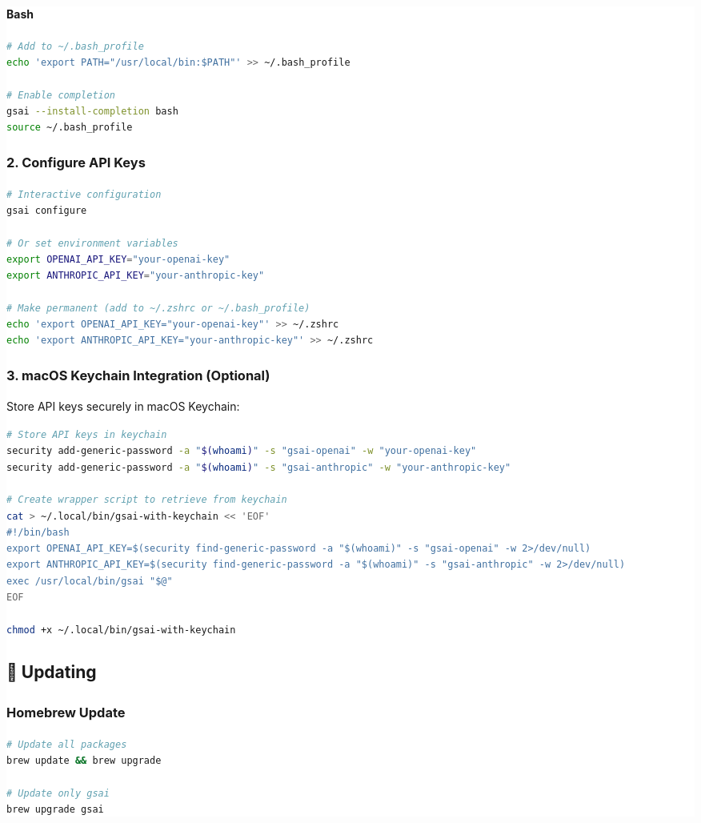 #### Bash
```bash
# Add to ~/.bash_profile
echo 'export PATH="/usr/local/bin:$PATH"' >> ~/.bash_profile

# Enable completion
gsai --install-completion bash
source ~/.bash_profile
```

### 2. Configure API Keys

```bash
# Interactive configuration
gsai configure

# Or set environment variables
export OPENAI_API_KEY="your-openai-key"
export ANTHROPIC_API_KEY="your-anthropic-key"

# Make permanent (add to ~/.zshrc or ~/.bash_profile)
echo 'export OPENAI_API_KEY="your-openai-key"' >> ~/.zshrc
echo 'export ANTHROPIC_API_KEY="your-anthropic-key"' >> ~/.zshrc
```

### 3. macOS Keychain Integration (Optional)

Store API keys securely in macOS Keychain:

```bash
# Store API keys in keychain
security add-generic-password -a "$(whoami)" -s "gsai-openai" -w "your-openai-key"
security add-generic-password -a "$(whoami)" -s "gsai-anthropic" -w "your-anthropic-key"

# Create wrapper script to retrieve from keychain
cat > ~/.local/bin/gsai-with-keychain << 'EOF'
#!/bin/bash
export OPENAI_API_KEY=$(security find-generic-password -a "$(whoami)" -s "gsai-openai" -w 2>/dev/null)
export ANTHROPIC_API_KEY=$(security find-generic-password -a "$(whoami)" -s "gsai-anthropic" -w 2>/dev/null)
exec /usr/local/bin/gsai "$@"
EOF

chmod +x ~/.local/bin/gsai-with-keychain
```

## 🔄 Updating

### Homebrew Update
```bash
# Update all packages
brew update && brew upgrade

# Update only gsai
brew upgrade gsai
```

